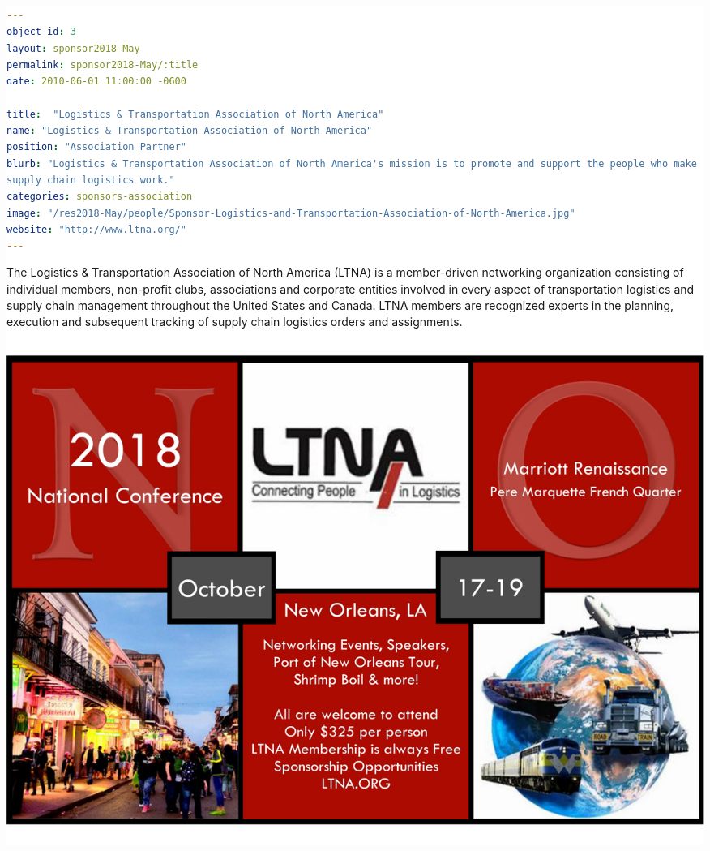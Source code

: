 ```yaml
---
object-id: 3
layout: sponsor2018-May
permalink: sponsor2018-May/:title
date: 2010-06-01 11:00:00 -0600

title:  "Logistics & Transportation Association of North America"
name: "Logistics & Transportation Association of North America"
position: "Association Partner"
blurb: "Logistics & Transportation Association of North America's mission is to promote and support the people who make supply chain logistics work."
categories: sponsors-association
image: "/res2018-May/people/Sponsor-Logistics-and-Transportation-Association-of-North-America.jpg"
website: "http://www.ltna.org/"
---
```

The Logistics & Transportation Association of North America (LTNA) is a member-driven networking organization consisting of individual members, non-profit clubs, associations and corporate entities involved in every aspect of transportation logistics and supply chain management throughout the United States and Canada. ​LTNA members are recognized experts in the planning, execution and subsequent tracking of supply chain logistics orders and assignments.

<div style="width: 100%;">
	<img style="max-width: none; width: 100%;" src="/res/people/Sponsor-Logistics-and-Transportation-Association-of-North-America-Content.jpg">
</div>





